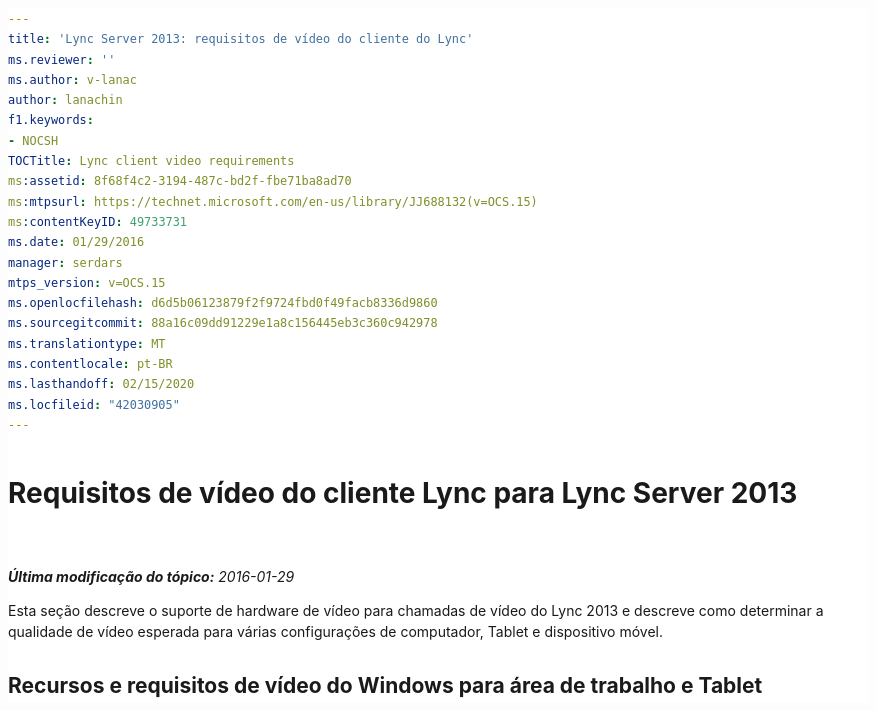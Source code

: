 ```yaml
---
title: 'Lync Server 2013: requisitos de vídeo do cliente do Lync'
ms.reviewer: ''
ms.author: v-lanac
author: lanachin
f1.keywords:
- NOCSH
TOCTitle: Lync client video requirements
ms:assetid: 8f68f4c2-3194-487c-bd2f-fbe71ba8ad70
ms:mtpsurl: https://technet.microsoft.com/en-us/library/JJ688132(v=OCS.15)
ms:contentKeyID: 49733731
ms.date: 01/29/2016
manager: serdars
mtps_version: v=OCS.15
ms.openlocfilehash: d6d5b06123879f2f9724fbd0f49facb8336d9860
ms.sourcegitcommit: 88a16c09dd91229e1a8c156445eb3c360c942978
ms.translationtype: MT
ms.contentlocale: pt-BR
ms.lasthandoff: 02/15/2020
ms.locfileid: "42030905"
---
```

<div data-xmlns="http://www.w3.org/1999/xhtml">

<div class="topic" data-xmlns="http://www.w3.org/1999/xhtml" data-msxsl="urn:schemas-microsoft-com:xslt" data-cs="http://msdn.microsoft.com/">

<div data-asp="http://msdn2.microsoft.com/asp">

# <a name="lync-client-video-requirements-for-lync-server-2013"></a>Requisitos de vídeo do cliente Lync para Lync Server 2013

</div>

<div id="mainSection">

<div id="mainBody">

<span> </span>

_**Última modificação do tópico:** 2016-01-29_

Esta seção descreve o suporte de hardware de vídeo para chamadas de vídeo do Lync 2013 e descreve como determinar a qualidade de vídeo esperada para várias configurações de computador, Tablet e dispositivo móvel.

<div>

## <a name="windows-desktop-and-tablet-video-requirements-and-capabilities"></a>Recursos e requisitos de vídeo do Windows para área de trabalho e Tablet
